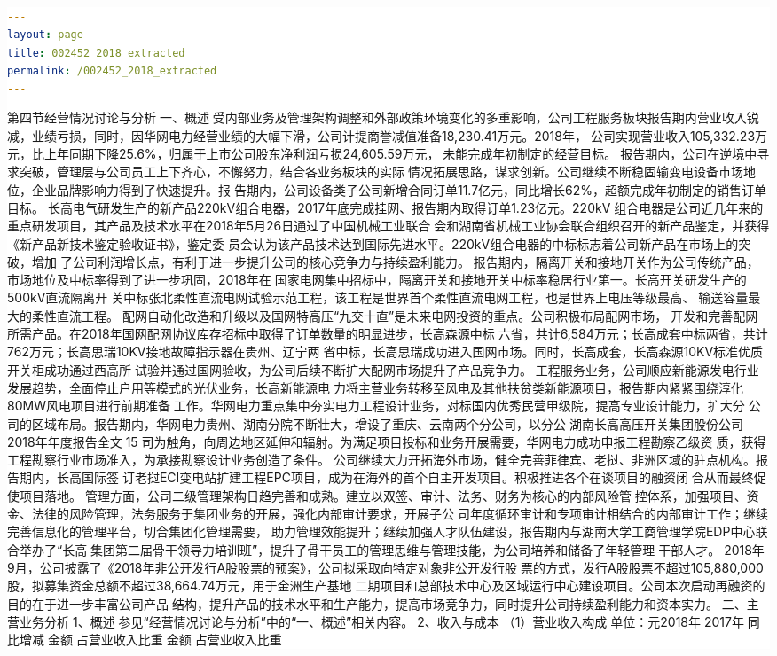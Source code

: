 ```yaml
---
layout: page
title: 002452_2018_extracted
permalink: /002452_2018_extracted
---
```


第四节经营情况讨论与分析
一、概述
受内部业务及管理架构调整和外部政策环境变化的多重影响，公司工程服务板块报告期内营业收入锐
减，业绩亏损，同时，因华网电力经营业绩的大幅下滑，公司计提商誉减值准备18,230.41万元。2018年，
公司实现营业收入105,332.23万元，比上年同期下降25.6%，归属于上市公司股东净利润亏损24,605.59万元，
未能完成年初制定的经营目标。
报告期内，公司在逆境中寻求突破，管理层与公司员工上下齐心，不懈努力，结合各业务板块的实际
情况拓展思路，谋求创新。公司继续不断稳固输变电设备市场地位，企业品牌影响力得到了快速提升。报
告期内，公司设备类子公司新增合同订单11.7亿元，同比增长62%，超额完成年初制定的销售订单目标。
长高电气研发生产的新产品220kV组合电器，2017年底完成挂网、报告期内取得订单1.23亿元。220kV
组合电器是公司近几年来的重点研发项目，其产品及技术水平在2018年5月26日通过了中国机械工业联合
会和湖南省机械工业协会联合组织召开的新产品鉴定，并获得《新产品新技术鉴定验收证书》，鉴定委
员会认为该产品技术达到国际先进水平。220kV组合电器的中标标志着公司新产品在市场上的突破，增加
了公司利润增长点，有利于进一步提升公司的核心竞争力与持续盈利能力。
报告期内，隔离开关和接地开关作为公司传统产品，市场地位及中标率得到了进一步巩固，2018年在
国家电网集中招标中，隔离开关和接地开关中标率稳居行业第一。长高开关研发生产的500kV直流隔离开
关中标张北柔性直流电网试验示范工程，该工程是世界首个柔性直流电网工程，也是世界上电压等级最高、
输送容量最大的柔性直流工程。
配网自动化改造和升级以及国网特高压“九交十直”是未来电网投资的重点。公司积极布局配网市场，
开发和完善配网所需产品。在2018年国网配网协议库存招标中取得了订单数量的明显进步，长高森源中标
六省，共计6,584万元；长高成套中标两省，共计762万元；长高思瑞10KV接地故障指示器在贵州、辽宁两
省中标，长高思瑞成功进入国网市场。同时，长高成套，长高森源10KV标准优质开关柜成功通过西高所
试验并通过国网验收，为公司后续不断扩大配网市场提升了产品竞争力。
工程服务业务，公司顺应新能源发电行业发展趋势，全面停止户用等模式的光伏业务，长高新能源电
力将主营业务转移至风电及其他扶贫类新能源项目，报告期内紧紧围绕淳化80MW风电项目进行前期准备
工作。华网电力重点集中夯实电力工程设计业务，对标国内优秀民营甲级院，提高专业设计能力，扩大分
公司的区域布局。报告期内，华网电力贵州、湖南分院不断壮大，增设了重庆、云南两个分公司，以分公
湖南长高高压开关集团股份公司2018年年度报告全文
15
司为触角，向周边地区延伸和辐射。为满足项目投标和业务开展需要，华网电力成功申报工程勘察乙级资
质，获得工程勘察行业市场准入，为承接勘察设计业务创造了条件。
公司继续大力开拓海外市场，健全完善菲律宾、老挝、非洲区域的驻点机构。报告期内，长高国际签
订老挝ECI变电站扩建工程EPC项目，成为在海外的首个自主开发项目。积极推进各个在谈项目的融资闭
合从而最终促使项目落地。
管理方面，公司二级管理架构日趋完善和成熟。建立以双签、审计、法务、财务为核心的内部风险管
控体系，加强项目、资金、法律的风险管理，法务服务于集团业务的开展，强化内部审计要求，开展子公
司年度循环审计和专项审计相结合的内部审计工作；继续完善信息化的管理平台，切合集团化管理需要，
助力管理效能提升；继续加强人才队伍建设，报告期内与湖南大学工商管理学院EDP中心联合举办了“长高
集团第二届骨干领导力培训班”，提升了骨干员工的管理思维与管理技能，为公司培养和储备了年轻管理
干部人才。
2018年9月，公司披露了《2018年非公开发行A股股票的预案》，公司拟采取向特定对象非公开发行股
票的方式，发行A股股票不超过105,880,000股，拟募集资金总额不超过38,664.74万元，用于金洲生产基地
二期项目和总部技术中心及区域运行中心建设项目。公司本次启动再融资的目的在于进一步丰富公司产品
结构，提升产品的技术水平和生产能力，提高市场竞争力，同时提升公司持续盈利能力和资本实力。
二、主营业务分析
1、概述
参见“经营情况讨论与分析”中的“一、概述”相关内容。
2、收入与成本
（1）营业收入构成
单位：元2018年
2017年
同比增减
金额
占营业收入比重
金额
占营业收入比重